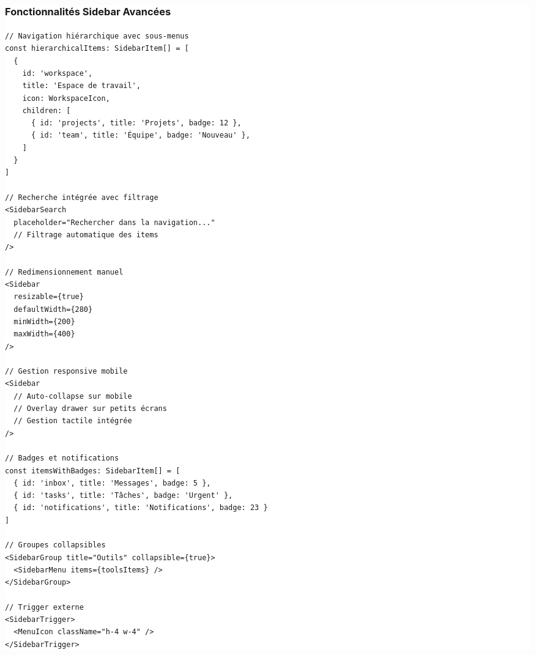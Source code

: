 ### Fonctionnalités Sidebar Avancées
```tsx
// Navigation hiérarchique avec sous-menus
const hierarchicalItems: SidebarItem[] = [
  {
    id: 'workspace',
    title: 'Espace de travail',
    icon: WorkspaceIcon,
    children: [
      { id: 'projects', title: 'Projets', badge: 12 },
      { id: 'team', title: 'Équipe', badge: 'Nouveau' },
    ]
  }
]

// Recherche intégrée avec filtrage
<SidebarSearch 
  placeholder="Rechercher dans la navigation..."
  // Filtrage automatique des items
/>

// Redimensionnement manuel
<Sidebar 
  resizable={true}
  defaultWidth={280}
  minWidth={200}
  maxWidth={400}
/>

// Gestion responsive mobile
<Sidebar 
  // Auto-collapse sur mobile
  // Overlay drawer sur petits écrans
  // Gestion tactile intégrée
/>

// Badges et notifications
const itemsWithBadges: SidebarItem[] = [
  { id: 'inbox', title: 'Messages', badge: 5 },
  { id: 'tasks', title: 'Tâches', badge: 'Urgent' },
  { id: 'notifications', title: 'Notifications', badge: 23 }
]

// Groupes collapsibles
<SidebarGroup title="Outils" collapsible={true}>
  <SidebarMenu items={toolsItems} />
</SidebarGroup>

// Trigger externe
<SidebarTrigger>
  <MenuIcon className="h-4 w-4" />
</SidebarTrigger>
```
